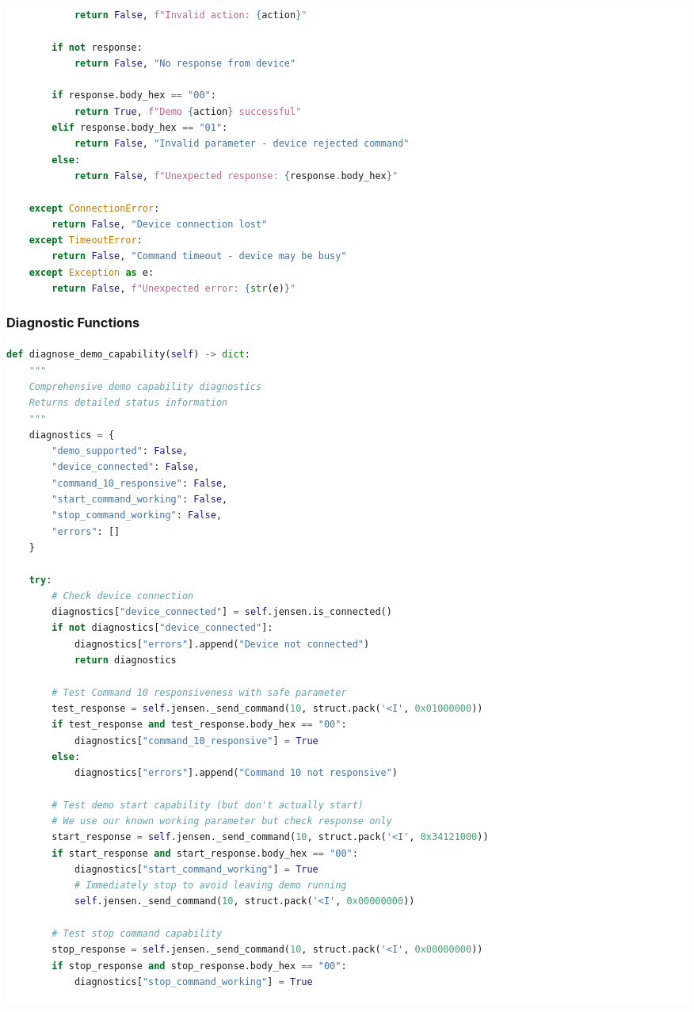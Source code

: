 ```python
            return False, f"Invalid action: {action}"
        
        if not response:
            return False, "No response from device"
        
        if response.body_hex == "00":
            return True, f"Demo {action} successful"
        elif response.body_hex == "01":
            return False, "Invalid parameter - device rejected command"
        else:
            return False, f"Unexpected response: {response.body_hex}"
            
    except ConnectionError:
        return False, "Device connection lost"
    except TimeoutError:
        return False, "Command timeout - device may be busy"
    except Exception as e:
        return False, f"Unexpected error: {str(e)}"
```

### Diagnostic Functions
```python
def diagnose_demo_capability(self) -> dict:
    """
    Comprehensive demo capability diagnostics
    Returns detailed status information
    """
    diagnostics = {
        "demo_supported": False,
        "device_connected": False,
        "command_10_responsive": False,
        "start_command_working": False,
        "stop_command_working": False,
        "errors": []
    }
    
    try:
        # Check device connection
        diagnostics["device_connected"] = self.jensen.is_connected()
        if not diagnostics["device_connected"]:
            diagnostics["errors"].append("Device not connected")
            return diagnostics
        
        # Test Command 10 responsiveness with safe parameter
        test_response = self.jensen._send_command(10, struct.pack('<I', 0x01000000))
        if test_response and test_response.body_hex == "00":
            diagnostics["command_10_responsive"] = True
        else:
            diagnostics["errors"].append("Command 10 not responsive")
        
        # Test demo start capability (but don't actually start)
        # We use our known working parameter but check response only
        start_response = self.jensen._send_command(10, struct.pack('<I', 0x34121000))
        if start_response and start_response.body_hex == "00":
            diagnostics["start_command_working"] = True
            # Immediately stop to avoid leaving demo running
            self.jensen._send_command(10, struct.pack('<I', 0x00000000))
        
        # Test stop command capability
        stop_response = self.jensen._send_command(10, struct.pack('<I', 0x00000000))
        if stop_response and stop_response.body_hex == "00":
            diagnostics["stop_command_working"] = True
        
```